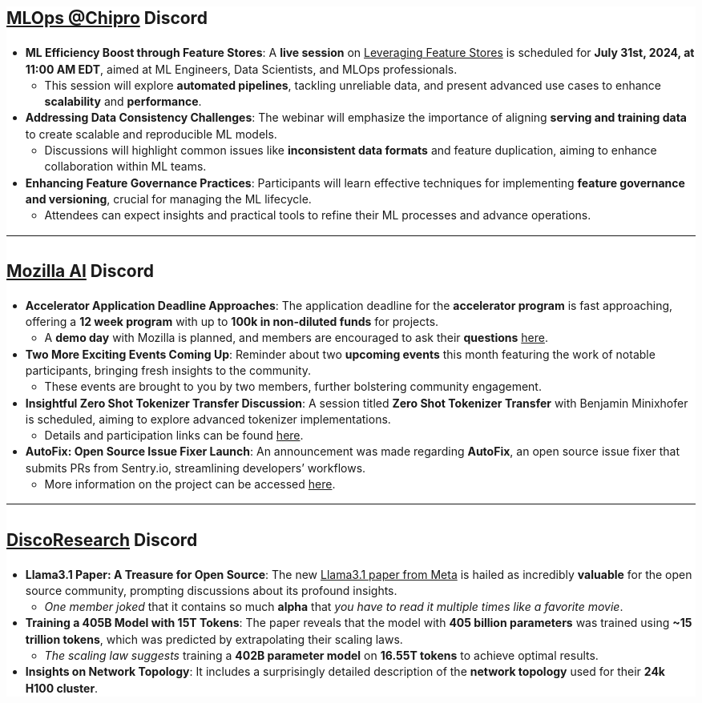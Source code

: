 
## [MLOps @Chipro](https://discord.com/channels/814557108065534033) Discord

- **ML Efficiency Boost through Feature Stores**: A **live session** on [Leveraging Feature Stores](https://tinyurl.com/yfjscesh) is scheduled for **July 31st, 2024, at 11:00 AM EDT**, aimed at ML Engineers, Data Scientists, and MLOps professionals.
   - This session will explore **automated pipelines**, tackling unreliable data, and present advanced use cases to enhance **scalability** and **performance**.
- **Addressing Data Consistency Challenges**: The webinar will emphasize the importance of aligning **serving and training data** to create scalable and reproducible ML models.
   - Discussions will highlight common issues like **inconsistent data formats** and feature duplication, aiming to enhance collaboration within ML teams.
- **Enhancing Feature Governance Practices**: Participants will learn effective techniques for implementing **feature governance and versioning**, crucial for managing the ML lifecycle.
   - Attendees can expect insights and practical tools to refine their ML processes and advance operations.



---



## [Mozilla AI](https://discord.com/channels/1089876418936180786) Discord

- **Accelerator Application Deadline Approaches**: The application deadline for the **accelerator program** is fast approaching, offering a **12 week program** with up to **100k in non-diluted funds** for projects.
   - A **demo day** with Mozilla is planned, and members are encouraged to ask their **questions** [here](https://discord.com/channels/1089876418936180786/1245083732319408195).
- **Two More Exciting Events Coming Up**: Reminder about two **upcoming events** this month featuring the work of notable participants, bringing fresh insights to the community.
   - These events are brought to you by two members, further bolstering community engagement.
- **Insightful Zero Shot Tokenizer Transfer Discussion**: A session titled **Zero Shot Tokenizer Transfer** with Benjamin Minixhofer is scheduled, aiming to explore advanced tokenizer implementations.
   - Details and participation links can be found [here](https://discord.com/channels/1089876418936180786/1089876419926032396/1261387457652592732).
- **AutoFix: Open Source Issue Fixer Launch**: An announcement was made regarding **AutoFix**, an open source issue fixer that submits PRs from Sentry.io, streamlining developers’ workflows.
   - More information on the project can be accessed [here](https://discord.com/channels/1089876418936180786/1089876419926032396/1261387457652592732).



---



## [DiscoResearch](https://discord.com/channels/1178995845727785010) Discord

- **Llama3.1 Paper: A Treasure for Open Source**: The new [Llama3.1 paper from Meta](https://threadreaderapp.com/thread/1815789501026861308) is hailed as incredibly **valuable** for the open source community, prompting discussions about its profound insights.
   - *One member joked* that it contains so much **alpha** that *you have to read it multiple times like a favorite movie*.
- **Training a 405B Model with 15T Tokens**: The paper reveals that the model with **405 billion parameters** was trained using **~15 trillion tokens**, which was predicted by extrapolating their scaling laws.
   - *The scaling law suggests* training a **402B parameter model** on **16.55T tokens** to achieve optimal results.
- **Insights on Network Topology**: It includes a surprisingly detailed description of the **network topology** used for their **24k H100 cluster**.